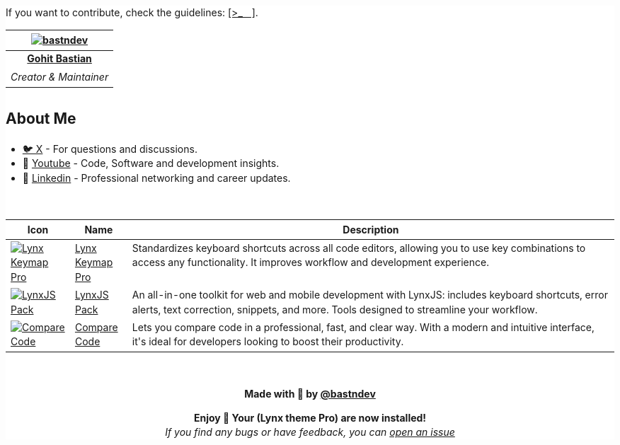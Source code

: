 If you want to contribute, check the guidelines: [[>_ᅠ]](https://github.com/bastndev/Lynx-Theme-Pro/blob/main/CONTRIBUTING.md).

| [![bastndev](https://github.com/bastndev.png?size=100)](https://www.bastndev.com) |
| :-------------------------------------------------------------------------------: |
|                 **[Gohit Bastian](https://github.com/bastndev)**                  |
|                              _Creator & Maintainer_                               |

## About Me

- [🐦 X](https://twitter.com/bastndev) - For questions and discussions.
- 🔴 [Youtube](https://www.youtube.com/@bastndev?sub_confirmation=1) - Code, Software and development insights.
- 💼 [Linkedin](https://www.linkedin.com/in/bastndev) - Professional networking and career updates.

<br>

| Icon                                                                                                                                                                                                                                     | Name                                                           | Description                                                                                                                                                                                        |
| ---------------------------------------------------------------------------------------------------------------------------------------------------------------------------------------------------------------------------------------- | -------------------------------------------------------------- | -------------------------------------------------------------------------------------------------------------------------------------------------------------------------------------------------- |
| [![Lynx Keymap Pro](https://raw.githubusercontent.com/bastndev/Lynx-Keymap-Pro/refs/heads/main/assets/images/logo.png)](https://marketplace.visualstudio.com/items?itemName=bastndev.lynx-keymap)                                        | [Lynx Keymap Pro](https://github.com/bastndev/Lynx-Keymap-Pro) | Standardizes keyboard shortcuts across all code editors, allowing you to use key combinations to access any functionality. It improves workflow and development experience.                        |
| [![LynxJS Pack](https://bastndev.gallerycdn.vsassets.io/extensions/bastndev/lynxjs-pack/0.1.8/1745206864969/Microsoft.VisualStudio.Services.Icons.Default)](https://marketplace.visualstudio.com/items?itemName=bastndev.lynxjs-pack)    | [LynxJS Pack](https://github.com/bastndev/LynxJs-Packge)       | An all-in-one toolkit for web and mobile development with LynxJS: includes keyboard shortcuts, error alerts, text correction, snippets, and more. Tools designed to streamline your workflow.      |
| [![Compare Code](https://bastndev.gallerycdn.vsassets.io/extensions/bastndev/compare-code/0.1.0/1759529717256/Microsoft.VisualStudio.Services.Icons.Default)](https://marketplace.visualstudio.com/items?itemName=bastndev.compare-code) | [Compare Code](https://github.com/bastndev/Compare-Code)       | Lets you compare code in a professional, fast, and clear way. With a modern and intuitive interface, it's ideal for developers looking to boost their productivity. |

<br>

<div align="center">
  <p><strong>Made with 🧡 by <a href="https://bastndev.com/extensions">@bastndev</a></strong></p>
  
  **Enjoy 🎉 Your (Lynx theme Pro) are now installed!**  
  *If you find any bugs or have feedback, you can [open an issue](https://github.com/bastndev/Lynx-Theme-Pro/issues)*
</div>